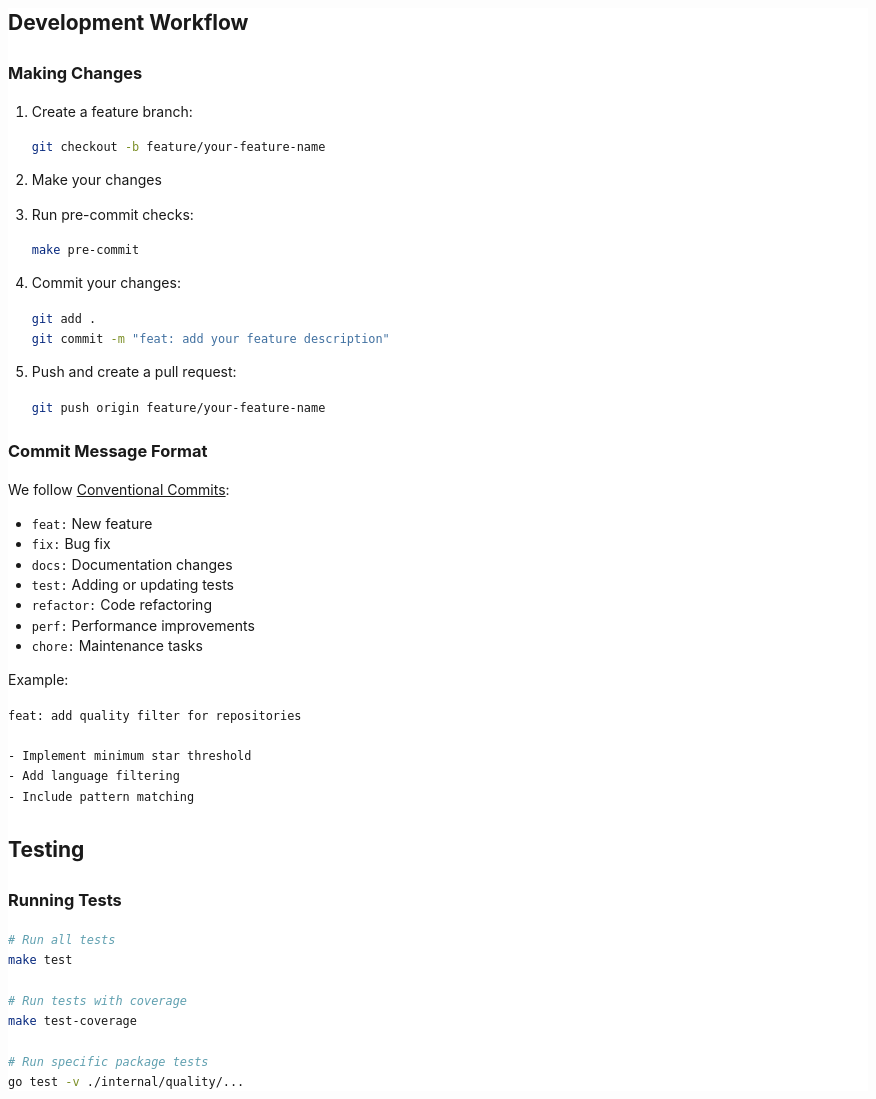## Development Workflow

### Making Changes

1. Create a feature branch:
   ```bash
   git checkout -b feature/your-feature-name
   ```

2. Make your changes

3. Run pre-commit checks:
   ```bash
   make pre-commit
   ```

4. Commit your changes:
   ```bash
   git add .
   git commit -m "feat: add your feature description"
   ```

5. Push and create a pull request:
   ```bash
   git push origin feature/your-feature-name
   ```

### Commit Message Format

We follow [Conventional Commits](https://www.conventionalcommits.org/):

- `feat:` New feature
- `fix:` Bug fix
- `docs:` Documentation changes
- `test:` Adding or updating tests
- `refactor:` Code refactoring
- `perf:` Performance improvements
- `chore:` Maintenance tasks

Example:
```
feat: add quality filter for repositories

- Implement minimum star threshold
- Add language filtering
- Include pattern matching
```

## Testing

### Running Tests

```bash
# Run all tests
make test

# Run tests with coverage
make test-coverage

# Run specific package tests
go test -v ./internal/quality/...
```
